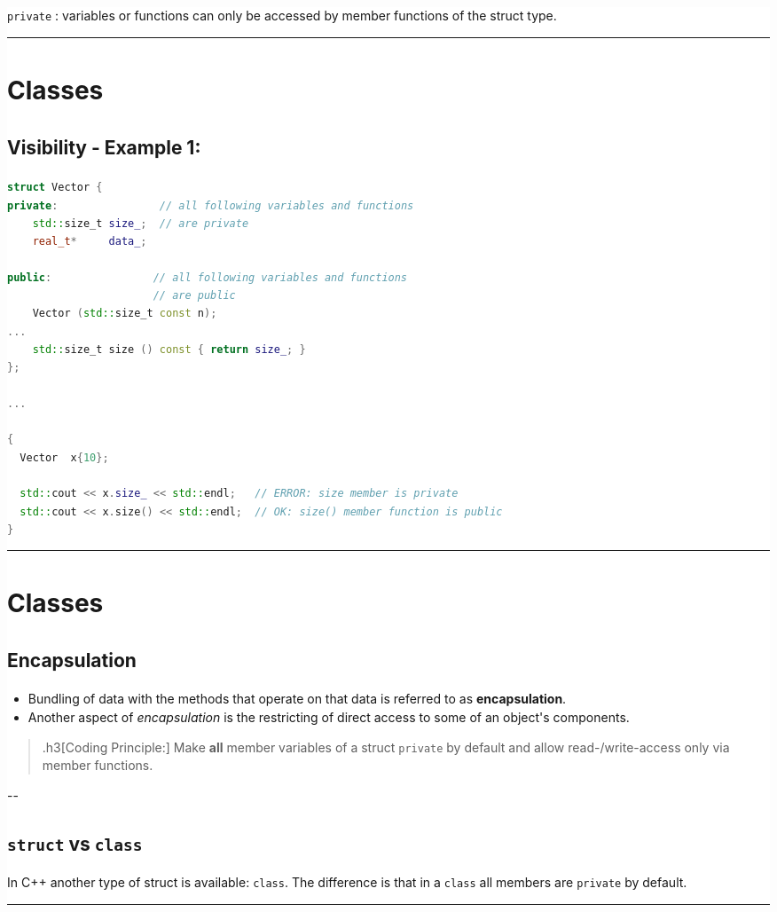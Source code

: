 `private`
:   variables or functions can only be accessed by member functions of
    the struct type.

---

# Classes
## Visibility - Example 1:

```c++
struct Vector {
private:                // all following variables and functions
    std::size_t size_;  // are private
    real_t*     data_;

public:                // all following variables and functions
                       // are public
    Vector (std::size_t const n);
...
    std::size_t size () const { return size_; }
};

...

{
  Vector  x{10};

  std::cout << x.size_ << std::endl;   // ERROR: size member is private
  std::cout << x.size() << std::endl;  // OK: size() member function is public
}
```

---

# Classes
## Encapsulation

- Bundling of data with the methods that operate on that data is referred to as **encapsulation**.
- Another aspect of *encapsulation* is the restricting of direct access to some of an object's components.

> .h3[Coding Principle:] Make **all** member variables of a struct `private` by default and allow
> read-/write-access only via member functions.

--

## `struct` vs `class`
In C++ another type of struct is available: `class`. The difference is that in a `class` all members
are `private` by default.

---